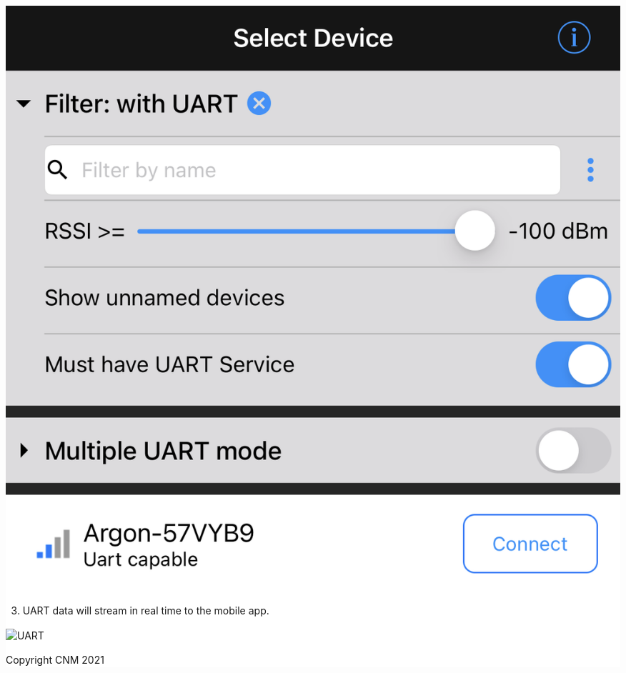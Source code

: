 ![BluefruitList](images/BluefruitList.jpg)

3. UART data will stream in real time to the mobile app.

![UART](images/BluefruitUART.jpg)

Copyright CNM 2021

##

##
